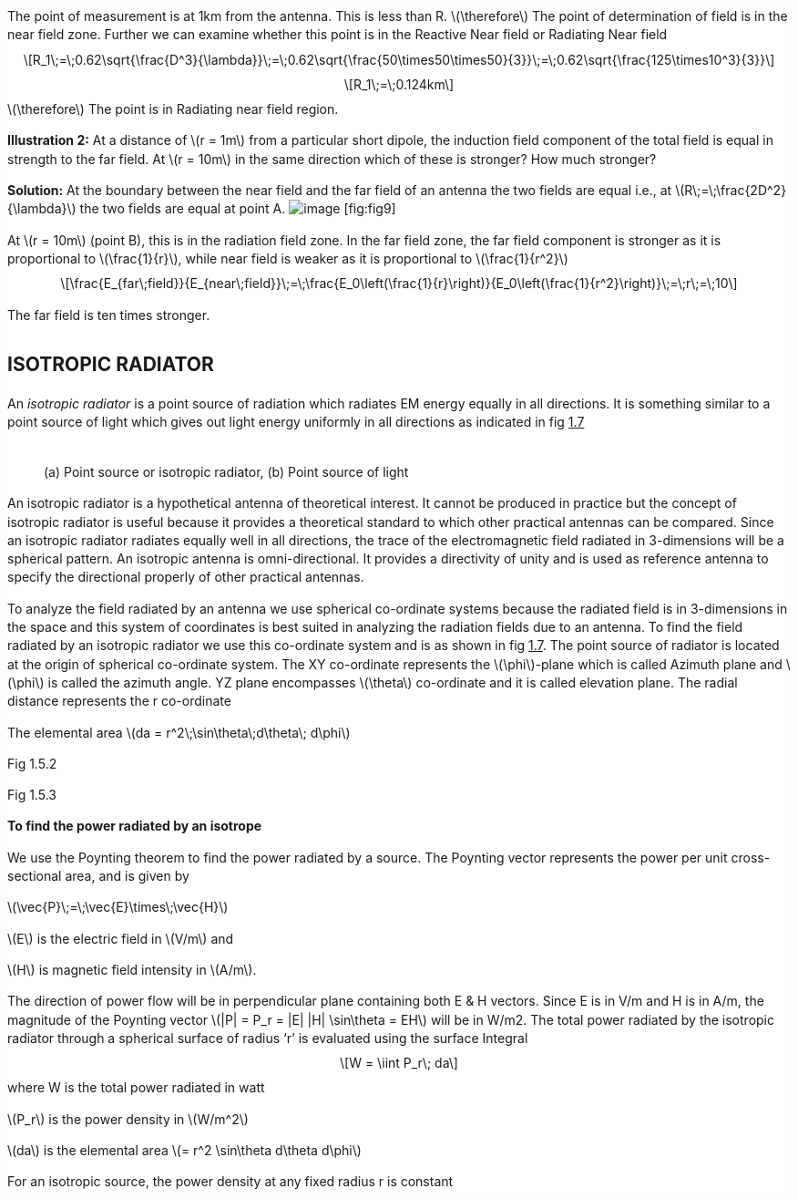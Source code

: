 <p>The point of measurement is at 1km from the antenna. This is less than R. <span class="math inline">\(\therefore\)</span> The point of determination of field is in the near field zone. Further we can examine whether this point is in the Reactive Near field or Radiating Near field <span class="math display">\[R_1\;=\;0.62\sqrt{\frac{D^3}{\lambda}}\;=\;0.62\sqrt{\frac{50\times50\times50}{3}}\;=\;0.62\sqrt{\frac{125\times10^3}{3}}\]</span> <span class="math display">\[R_1\;=\;0.124km\]</span> <span class="math inline">\(\therefore\)</span> The point is in Radiating near field region.</p>
<p><strong>Illustration 2:</strong> At a distance of <span class="math inline">\(r = 1m\)</span> from a particular short dipole, the induction field component of the total field is equal in strength to the far field. At <span class="math inline">\(r = 10m\)</span> in the same direction which of these is stronger? How much stronger?</p>
<p><strong>Solution:</strong> At the boundary between the near field and the far field of an antenna the two fields are equal i.e., at <span class="math inline">\(R\;=\;\frac{2D^2}{\lambda}\)</span> the two fields are equal at point A. <span> <img src="assets/figures/ch1/fig9.png" alt="image" /> <span id="fig:fig9" label="fig:fig9">[fig:fig9]</span> </span></p>
<p>At <span class="math inline">\(r = 10m\)</span> (point B), this is in the radiation field zone. In the far field zone, the far field component is stronger as it is proportional to <span class="math inline">\(\frac{1}{r}\)</span>, while near field is weaker as it is proportional to <span class="math inline">\(\frac{1}{r^2}\)</span> <span class="math display">\[\frac{E_{far\;field}}{E_{near\;field}}\;=\;\frac{E_0\left(\frac{1}{r}\right)}{E_0\left(\frac{1}{r^2}\right)}\;=\;r\;=\;10\]</span></p>
<p>The far field is ten times stronger.</p>
<h2 id="isotropic-radiator">ISOTROPIC RADIATOR</h2>
<p>An <em>isotropic radiator</em> is a point source of radiation which radiates EM energy equally in all directions. It is something similar to a point source of light which gives out light energy uniformly in all directions as indicated in fig <a href="#fig:fig10" data-reference-type="ref" data-reference="fig:fig10">1.7</a></p>
<figure>
<img src="assets/figures/ch1/fig10.png" id="fig:fig10" alt="" /><figcaption>(a) Point source or isotropic radiator, (b) Point source of light</figcaption>
</figure>
<p>An isotropic radiator is a hypothetical antenna of theoretical interest. It cannot be produced in practice but the concept of isotropic radiator is useful because it provides a theoretical standard to which other practical antennas can be compared. Since an isotropic radiator radiates equally well in all directions, the trace of the electromagnetic field radiated in 3-dimensions will be a spherical pattern. An isotropic antenna is omni-directional. It provides a directivity of unity and is used as reference antenna to specify the directional properly of other practical antennas.</p>
<p>To analyze the field radiated by an antenna we use spherical co-ordinate systems because the radiated field is in 3-dimensions in the space and this system of coordinates is best suited in analyzing the radiation fields due to an antenna. To find the field radiated by an isotropic radiator we use this co-ordinate system and is as shown in fig <a href="#fig:fig10" data-reference-type="ref" data-reference="fig:fig10">1.7</a>. The point source of radiator is located at the origin of spherical co-ordinate system. The XY co-ordinate represents the <span class="math inline">\(\phi\)</span>-plane which is called Azimuth plane and <span class="math inline">\(\phi\)</span> is called the azimuth angle. YZ plane encompasses <span class="math inline">\(\theta\)</span> co-ordinate and it is called elevation plane. The radial distance represents the r co-ordinate</p>
<p>The elemental area <span class="math inline">\(da = r^2\;\sin\theta\;d\theta\; d\phi\)</span></p>
<p>Fig 1.5.2</p>
<p>Fig 1.5.3</p>
<p><strong>To find the power radiated by an isotrope</strong></p>
<p>We use the Poynting theorem to find the power radiated by a source. The Poynting vector represents the power per unit cross-sectional area, and is given by</p>
<p><span class="math inline">\(\vec{P}\;=\;\vec{E}\times\;\vec{H}\)</span></p>
<p><span class="math inline">\(E\)</span> is the electric field in <span class="math inline">\(V/m\)</span> and</p>
<p><span class="math inline">\(H\)</span> is magnetic field intensity in <span class="math inline">\(A/m\)</span>.</p>
<p>The direction of power flow will be in perpendicular plane containing both E &amp; H vectors. Since E is in V/m and H is in A/m, the magnitude of the Poynting vector <span class="math inline">\(|P| = P_r = |E| |H| \sin\theta = EH\)</span> will be in W/m2. The total power radiated by the isotropic radiator through a spherical surface of radius ‘r’ is evaluated using the surface Integral <span class="math display">\[W = \iint P_r\; da\]</span> where W is the total power radiated in watt</p>
<p><span class="math inline">\(P_r\)</span> is the power density in <span class="math inline">\(W/m^2\)</span></p>
<p><span class="math inline">\(da\)</span> is the elemental area <span class="math inline">\(= r^2 \sin\theta d\theta d\phi\)</span></p>
<p>For an isotropic source, the power density at any fixed radius r is constant</p>